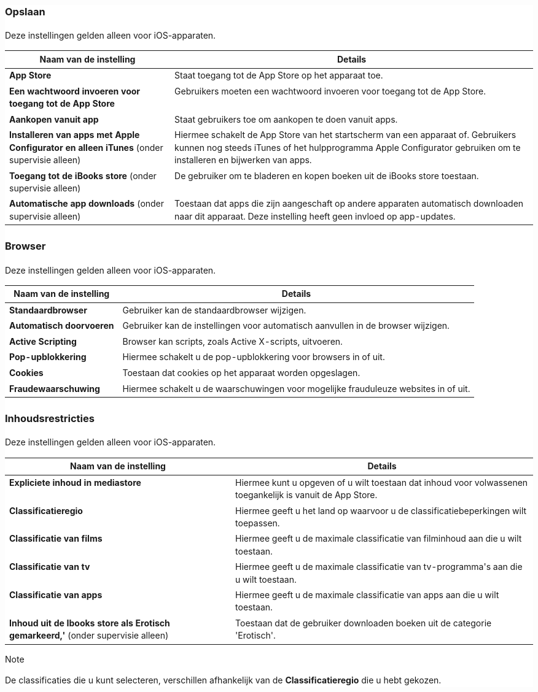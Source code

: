   
###  <a name="store"></a>Opslaan  
 Deze instellingen gelden alleen voor iOS-apparaten.  
  
|Naam van de instelling|Details|  
|------------------|-------------|  
|**App Store**|Staat toegang tot de App Store op het apparaat toe.|  
|**Een wachtwoord invoeren voor toegang tot de App Store**|Gebruikers moeten een wachtwoord invoeren voor toegang tot de App Store.|  
|**Aankopen vanuit app**|Staat gebruikers toe om aankopen te doen vanuit apps.|
|**Installeren van apps met Apple Configurator en alleen iTunes** (onder supervisie alleen)|Hiermee schakelt de App Store van het startscherm van een apparaat of. Gebruikers kunnen nog steeds iTunes of het hulpprogramma Apple Configurator gebruiken om te installeren en bijwerken van apps.|
|**Toegang tot de iBooks store** (onder supervisie alleen)|De gebruiker om te bladeren en kopen boeken uit de iBooks store toestaan.|
|**Automatische app downloads** (onder supervisie alleen)|Toestaan dat apps die zijn aangeschaft op andere apparaten automatisch downloaden naar dit apparaat. Deze instelling heeft geen invloed op app-updates.|

  
###  <a name="browser"></a>Browser  
 Deze instellingen gelden alleen voor iOS-apparaten.  
  
|Naam van de instelling|Details|  
|------------------|-------------|  
|**Standaardbrowser**|Gebruiker kan de standaardbrowser wijzigen.|  
|**Automatisch doorvoeren**|Gebruiker kan de instellingen voor automatisch aanvullen in de browser wijzigen.|  
|**Active Scripting**|Browser kan scripts, zoals Active X-scripts, uitvoeren.|  
|**Pop-upblokkering**|Hiermee schakelt u de pop-upblokkering voor browsers in of uit.|  
|**Cookies**|Toestaan dat cookies op het apparaat worden opgeslagen.|  
|**Fraudewaarschuwing**|Hiermee schakelt u de waarschuwingen voor mogelijke frauduleuze websites in of uit.|  
  
###  <a name="content-rating"></a>Inhoudsrestricties  
 Deze instellingen gelden alleen voor iOS-apparaten.  
  
|Naam van de instelling|Details|  
|------------------|-------------|  
|**Expliciete inhoud in mediastore**|Hiermee kunt u opgeven of u wilt toestaan dat inhoud voor volwassenen toegankelijk is vanuit de App Store.|  
|**Classificatieregio**|Hiermee geeft u het land op waarvoor u de classificatiebeperkingen wilt toepassen.|  
|**Classificatie van films**|Hiermee geeft u de maximale classificatie van filminhoud aan die u wilt toestaan.|  
|**Classificatie van tv**|Hiermee geeft u de maximale classificatie van tv-programma's aan die u wilt toestaan.|  
|**Classificatie van apps**|Hiermee geeft u de maximale classificatie van apps aan die u wilt toestaan.| 
|**Inhoud uit de Ibooks store als Erotisch gemarkeerd,'** (onder supervisie alleen)|Toestaan dat de gebruiker downloaden boeken uit de categorie 'Erotisch'.| 
  
> [!NOTE]  
>  De classificaties die u kunt selecteren, verschillen afhankelijk van de **Classificatieregio** die u hebt gekozen.  
  